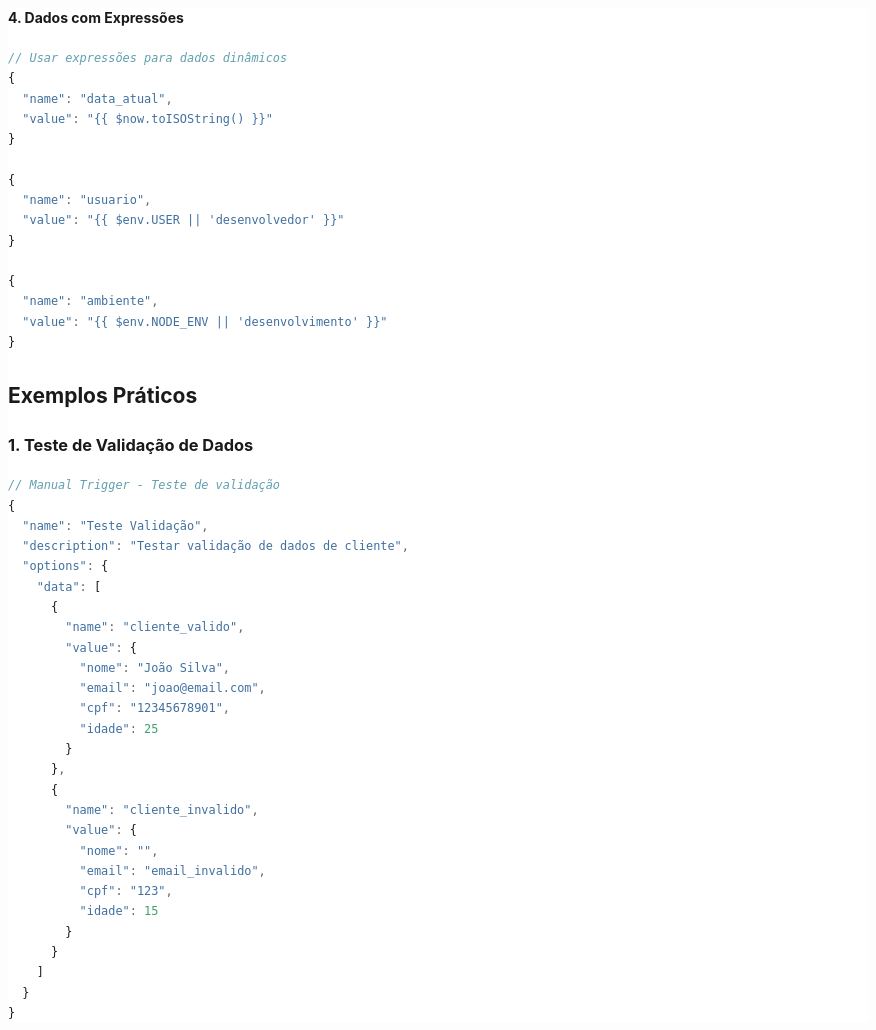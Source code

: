 #### 4. Dados com Expressões

```javascript
// Usar expressões para dados dinâmicos
{
  "name": "data_atual",
  "value": "{{ $now.toISOString() }}"
}

{
  "name": "usuario",
  "value": "{{ $env.USER || 'desenvolvedor' }}"
}

{
  "name": "ambiente",
  "value": "{{ $env.NODE_ENV || 'desenvolvimento' }}"
}
```

## Exemplos Práticos

### 1. Teste de Validação de Dados

```javascript
// Manual Trigger - Teste de validação
{
  "name": "Teste Validação",
  "description": "Testar validação de dados de cliente",
  "options": {
    "data": [
      {
        "name": "cliente_valido",
        "value": {
          "nome": "João Silva",
          "email": "joao@email.com",
          "cpf": "12345678901",
          "idade": 25
        }
      },
      {
        "name": "cliente_invalido",
        "value": {
          "nome": "",
          "email": "email_invalido",
          "cpf": "123",
          "idade": 15
        }
      }
    ]
  }
}
```
